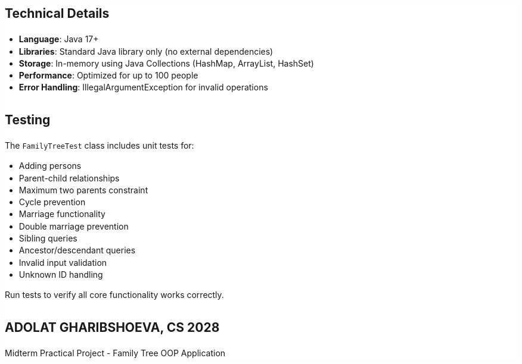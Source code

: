 ## Technical Details

- **Language**: Java 17+
- **Libraries**: Standard Java library only (no external dependencies)
- **Storage**: In-memory using Java Collections (HashMap, ArrayList, HashSet)
- **Performance**: Optimized for up to 100 people
- **Error Handling**: IllegalArgumentException for invalid operations

## Testing

The `FamilyTreeTest` class includes unit tests for:
- Adding persons
- Parent-child relationships
- Maximum two parents constraint
- Cycle prevention
- Marriage functionality
- Double marriage prevention
- Sibling queries
- Ancestor/descendant queries
- Invalid input validation
- Unknown ID handling

Run tests to verify all core functionality works correctly.

## ADOLAT GHARIBSHOEVA, CS 2028

Midterm Practical Project - Family Tree OOP Application
